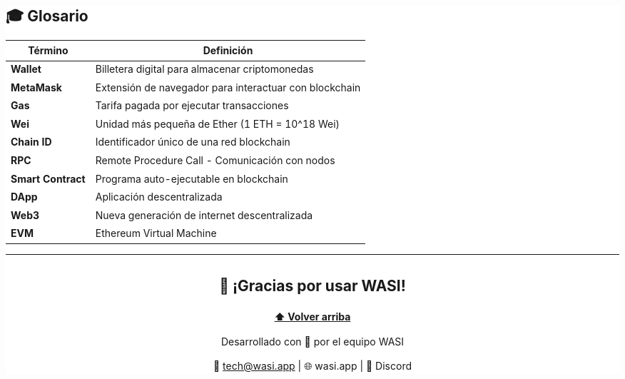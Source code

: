 
## 🎓 Glosario

| Término | Definición |
|---------|------------|
| **Wallet** | Billetera digital para almacenar criptomonedas |
| **MetaMask** | Extensión de navegador para interactuar con blockchain |
| **Gas** | Tarifa pagada por ejecutar transacciones |
| **Wei** | Unidad más pequeña de Ether (1 ETH = 10^18 Wei) |
| **Chain ID** | Identificador único de una red blockchain |
| **RPC** | Remote Procedure Call - Comunicación con nodos |
| **Smart Contract** | Programa auto-ejecutable en blockchain |
| **DApp** | Aplicación descentralizada |
| **Web3** | Nueva generación de internet descentralizada |
| **EVM** | Ethereum Virtual Machine |

---

<div align="center">

## 🎉 ¡Gracias por usar WASI!

**[⬆ Volver arriba](#-wasi---documentación-técnica)**

Desarrollado con 💜 por el equipo WASI

📧 tech@wasi.app | 🌐 wasi.app | 💬 Discord

</div>
